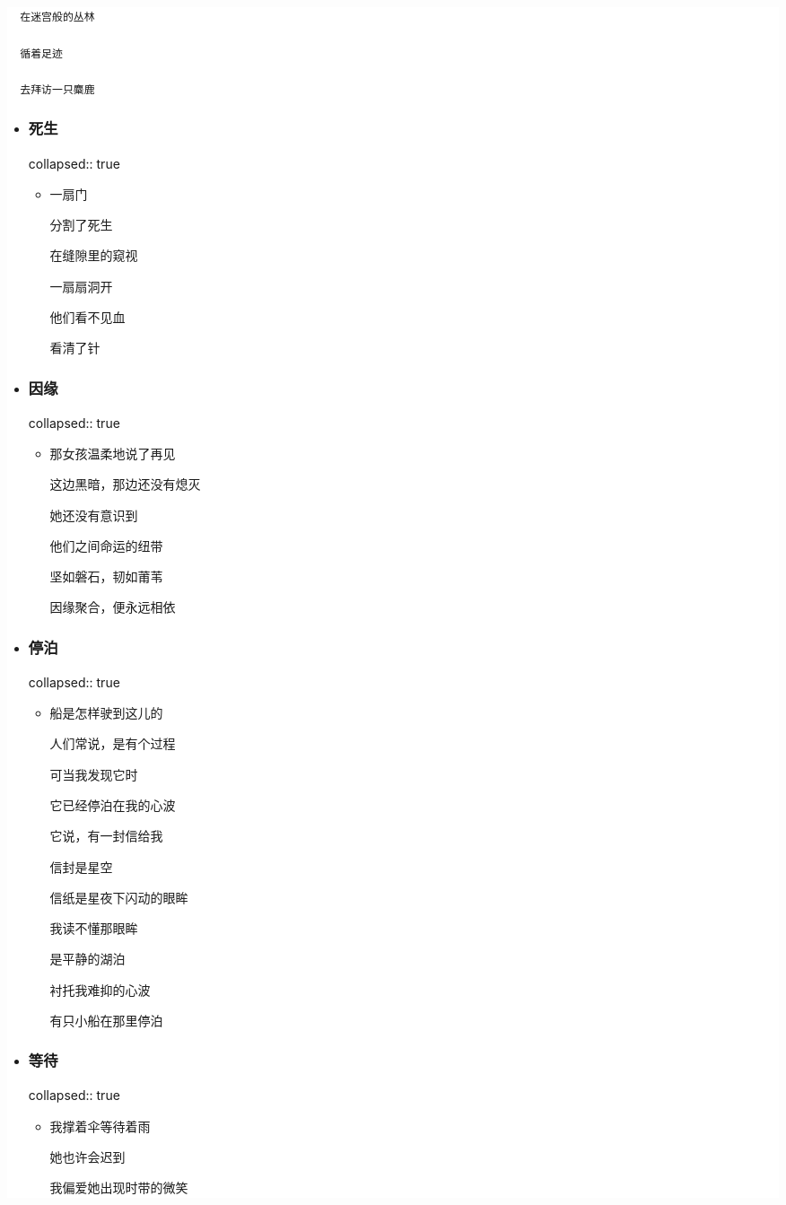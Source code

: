 	  
	  在迷宫般的丛林
	  
	  循着足迹
	  
	  去拜访一只麋鹿
- ### 死生
  collapsed:: true
	- 一扇门
	  
	  分割了死生
	  
	  在缝隙里的窥视
	  
	  一扇扇洞开
	  
	  他们看不见血
	  
	  看清了针
- ### 因缘
  collapsed:: true
	- 那女孩温柔地说了再见
	  
	  这边黑暗，那边还没有熄灭
	  
	  她还没有意识到
	  
	  他们之间命运的纽带
	  
	  坚如磐石，韧如莆苇
	  
	  因缘聚合，便永远相依
- ### 停泊
  collapsed:: true
	- 船是怎样驶到这儿的
	  
	  人们常说，是有个过程
	  
	  可当我发现它时
	  
	  它已经停泊在我的心波
	  
	  它说，有一封信给我
	  
	  信封是星空
	  
	  信纸是星夜下闪动的眼眸
	  
	  我读不懂那眼眸
	  
	  是平静的湖泊
	  
	  衬托我难抑的心波
	  
	  有只小船在那里停泊
- ### 等待
  collapsed:: true
	- 我撑着伞等待着雨
	  
	  她也许会迟到
	  
	  我偏爱她出现时带的微笑
	  